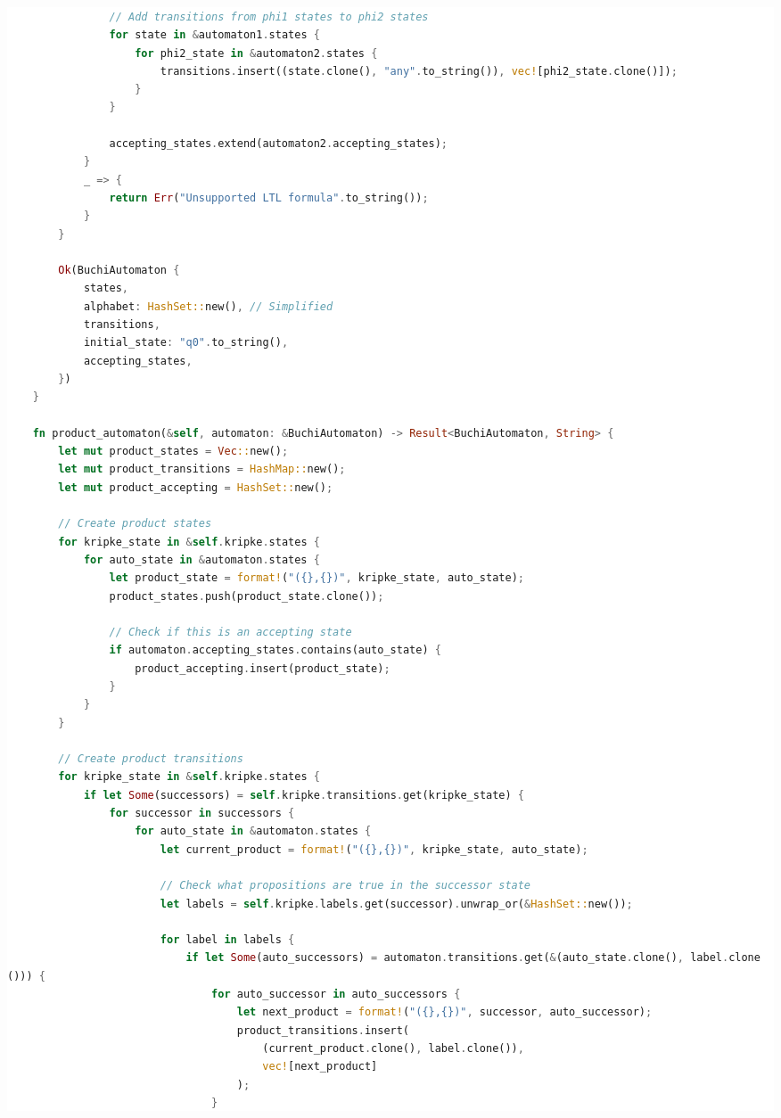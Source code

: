 ```rust
                // Add transitions from phi1 states to phi2 states
                for state in &automaton1.states {
                    for phi2_state in &automaton2.states {
                        transitions.insert((state.clone(), "any".to_string()), vec![phi2_state.clone()]);
                    }
                }
                
                accepting_states.extend(automaton2.accepting_states);
            }
            _ => {
                return Err("Unsupported LTL formula".to_string());
            }
        }

        Ok(BuchiAutomaton {
            states,
            alphabet: HashSet::new(), // Simplified
            transitions,
            initial_state: "q0".to_string(),
            accepting_states,
        })
    }

    fn product_automaton(&self, automaton: &BuchiAutomaton) -> Result<BuchiAutomaton, String> {
        let mut product_states = Vec::new();
        let mut product_transitions = HashMap::new();
        let mut product_accepting = HashSet::new();

        // Create product states
        for kripke_state in &self.kripke.states {
            for auto_state in &automaton.states {
                let product_state = format!("({},{})", kripke_state, auto_state);
                product_states.push(product_state.clone());
                
                // Check if this is an accepting state
                if automaton.accepting_states.contains(auto_state) {
                    product_accepting.insert(product_state);
                }
            }
        }

        // Create product transitions
        for kripke_state in &self.kripke.states {
            if let Some(successors) = self.kripke.transitions.get(kripke_state) {
                for successor in successors {
                    for auto_state in &automaton.states {
                        let current_product = format!("({},{})", kripke_state, auto_state);
                        
                        // Check what propositions are true in the successor state
                        let labels = self.kripke.labels.get(successor).unwrap_or(&HashSet::new());
                        
                        for label in labels {
                            if let Some(auto_successors) = automaton.transitions.get(&(auto_state.clone(), label.clone())) {
                                for auto_successor in auto_successors {
                                    let next_product = format!("({},{})", successor, auto_successor);
                                    product_transitions.insert(
                                        (current_product.clone(), label.clone()),
                                        vec![next_product]
                                    );
                                }
```